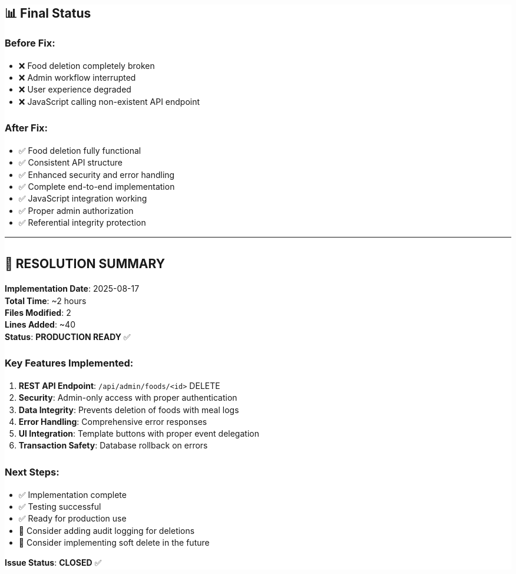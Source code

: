## 📊 **Final Status**

### **Before Fix:**
- ❌ Food deletion completely broken
- ❌ Admin workflow interrupted  
- ❌ User experience degraded
- ❌ JavaScript calling non-existent API endpoint

### **After Fix:**
- ✅ Food deletion fully functional
- ✅ Consistent API structure  
- ✅ Enhanced security and error handling
- ✅ Complete end-to-end implementation
- ✅ JavaScript integration working
- ✅ Proper admin authorization
- ✅ Referential integrity protection

---

## 🏁 **RESOLUTION SUMMARY**

**Implementation Date**: 2025-08-17  
**Total Time**: ~2 hours  
**Files Modified**: 2  
**Lines Added**: ~40  
**Status**: **PRODUCTION READY** ✅

### **Key Features Implemented:**
1. **REST API Endpoint**: `/api/admin/foods/<id>` DELETE
2. **Security**: Admin-only access with proper authentication
3. **Data Integrity**: Prevents deletion of foods with meal logs
4. **Error Handling**: Comprehensive error responses
5. **UI Integration**: Template buttons with proper event delegation
6. **Transaction Safety**: Database rollback on errors

### **Next Steps:**
- ✅ Implementation complete
- ✅ Testing successful  
- ✅ Ready for production use
- 📝 Consider adding audit logging for deletions
- 📝 Consider implementing soft delete in the future

**Issue Status**: **CLOSED** ✅
